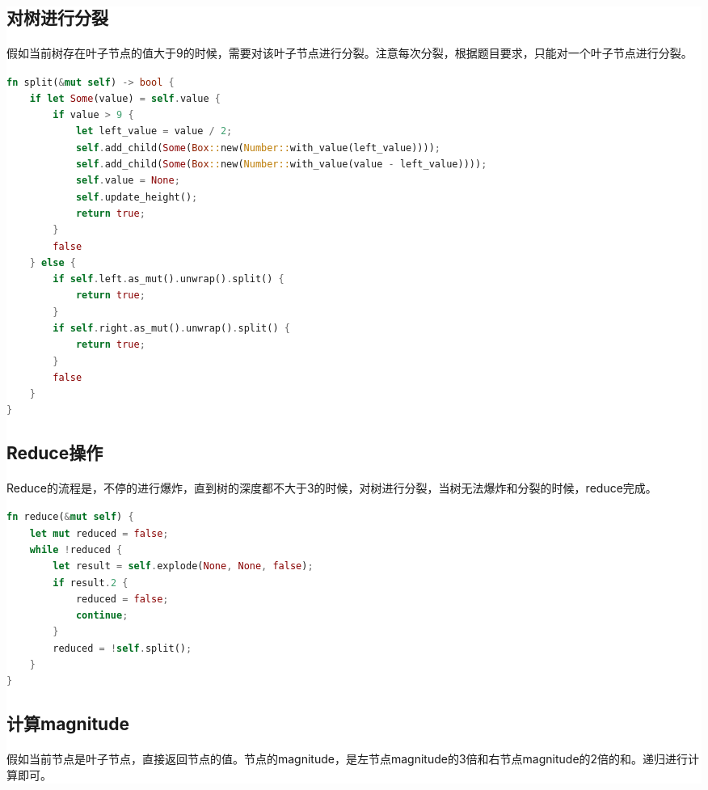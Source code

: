 ```rust
```

## 对树进行分裂

假如当前树存在叶子节点的值大于9的时候，需要对该叶子节点进行分裂。注意每次分裂，根据题目要求，只能对一个叶子节点进行分裂。

```rust
fn split(&mut self) -> bool {
    if let Some(value) = self.value {
        if value > 9 {
            let left_value = value / 2;
            self.add_child(Some(Box::new(Number::with_value(left_value))));
            self.add_child(Some(Box::new(Number::with_value(value - left_value))));
            self.value = None;
            self.update_height();
            return true;
        }
        false
    } else {
        if self.left.as_mut().unwrap().split() {
            return true;
        }
        if self.right.as_mut().unwrap().split() {
            return true;
        }
        false
    }
}
```

## Reduce操作

Reduce的流程是，不停的进行爆炸，直到树的深度都不大于3的时候，对树进行分裂，当树无法爆炸和分裂的时候，reduce完成。

```rust
fn reduce(&mut self) {
    let mut reduced = false;
    while !reduced {
        let result = self.explode(None, None, false);
        if result.2 {
            reduced = false;
            continue;
        }
        reduced = !self.split();
    }
}
```

## 计算magnitude

假如当前节点是叶子节点，直接返回节点的值。节点的magnitude，是左节点magnitude的3倍和右节点magnitude的2倍的和。递归进行计算即可。
